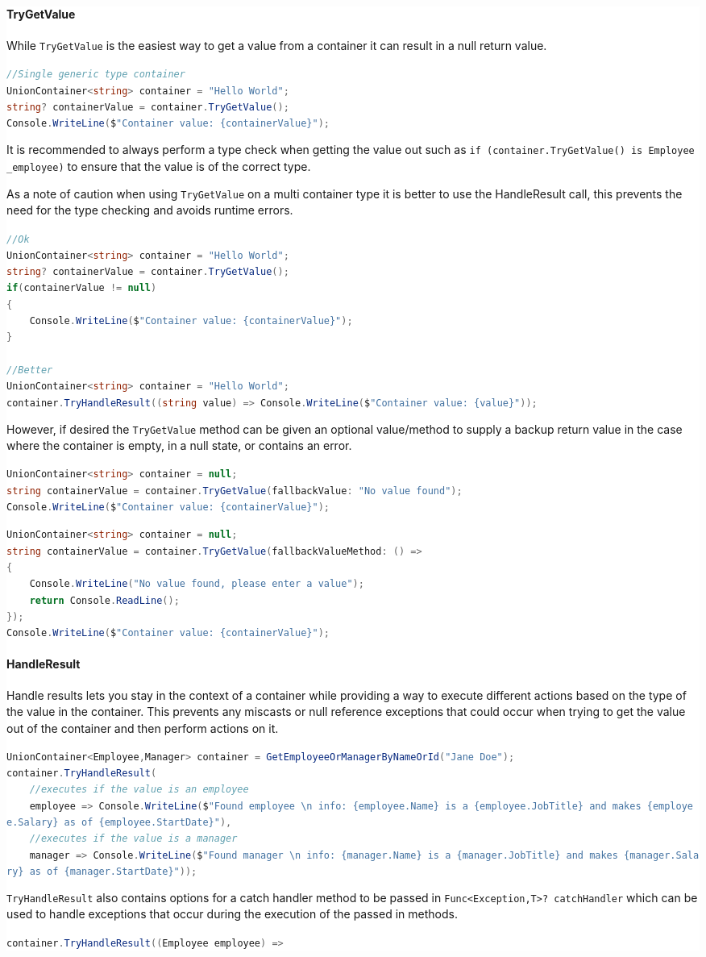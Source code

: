 #### TryGetValue
While `TryGetValue` is the easiest way to get a value from a container it can result in a null return value.
```csharp
//Single generic type container
UnionContainer<string> container = "Hello World";
string? containerValue = container.TryGetValue();
Console.WriteLine($"Container value: {containerValue}");
```
 
It is recommended to always perform a type check when getting the value out such as `if (container.TryGetValue() is Employee _employee)` to ensure that the value is of the correct type.

As a note of caution when using `TryGetValue` on a multi container type it is better to use the HandleResult call, this prevents the need for the type checking and avoids runtime errors. 
```csharp
//Ok
UnionContainer<string> container = "Hello World";
string? containerValue = container.TryGetValue();
if(containerValue != null)
{
    Console.WriteLine($"Container value: {containerValue}");
}

//Better
UnionContainer<string> container = "Hello World";
container.TryHandleResult((string value) => Console.WriteLine($"Container value: {value}"));
```

However, if desired the `TryGetValue` method can be given an optional value/method to supply a backup return value in the case where the container is empty, in a null state, or contains an error.
```csharp
UnionContainer<string> container = null;
string containerValue = container.TryGetValue(fallbackValue: "No value found");
Console.WriteLine($"Container value: {containerValue}");
```
```csharp
UnionContainer<string> container = null;
string containerValue = container.TryGetValue(fallbackValueMethod: () => 
{
    Console.WriteLine("No value found, please enter a value");
    return Console.ReadLine();
});
Console.WriteLine($"Container value: {containerValue}");
```



#### HandleResult
Handle results lets you stay in the context of a container while providing a way to execute different actions based on the type of the value in the container.
This prevents any miscasts or null reference exceptions that could occur when trying to get the value out of the container and then perform actions on it.
```csharp
UnionContainer<Employee,Manager> container = GetEmployeeOrManagerByNameOrId("Jane Doe");
container.TryHandleResult(
    //executes if the value is an employee
    employee => Console.WriteLine($"Found employee \n info: {employee.Name} is a {employee.JobTitle} and makes {employee.Salary} as of {employee.StartDate}"),
    //executes if the value is a manager
    manager => Console.WriteLine($"Found manager \n info: {manager.Name} is a {manager.JobTitle} and makes {manager.Salary} as of {manager.StartDate}"));
```
`TryHandleResult` also contains options for a catch handler method to be passed in `Func<Exception,T>? catchHandler` which can be used to handle exceptions that occur during the execution of the passed in methods.
```csharp
container.TryHandleResult((Employee employee) =>
```